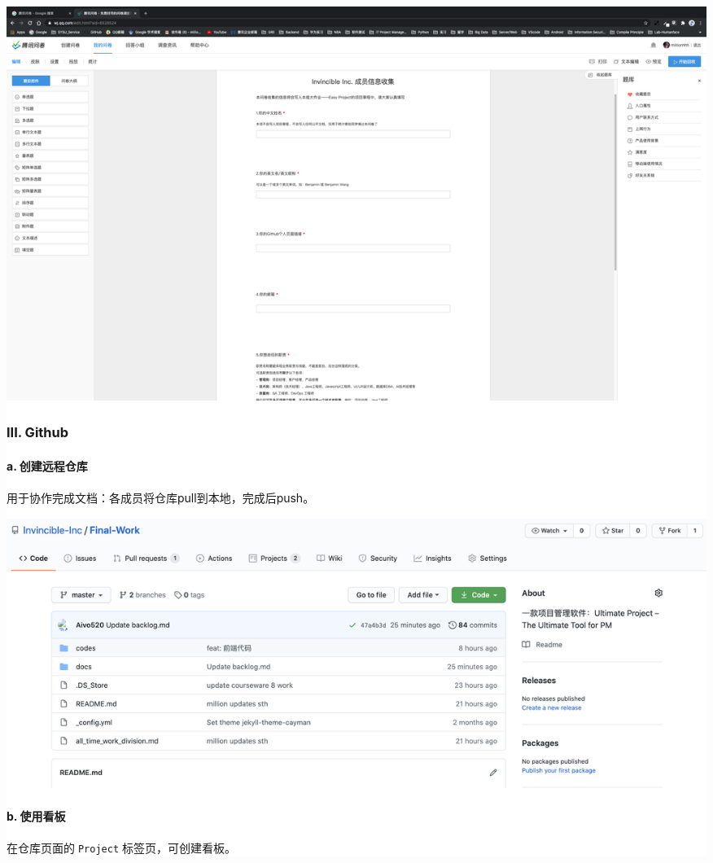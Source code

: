 ![](./Images/info_collectioin.png)

### III. Github

#### a. 创建远程仓库
用于协作完成文档：各成员将仓库pull到本地，完成后push。

![](./Images/repository.png)

#### b. 使用看板
在仓库页面的 `Project` 标签页，可创建看板。
